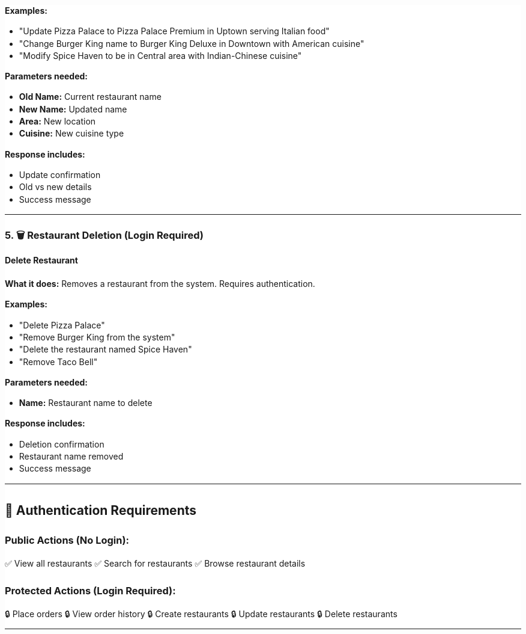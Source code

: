 **Examples:**
- "Update Pizza Palace to Pizza Palace Premium in Uptown serving Italian food"
- "Change Burger King name to Burger King Deluxe in Downtown with American cuisine"
- "Modify Spice Haven to be in Central area with Indian-Chinese cuisine"

**Parameters needed:**
- **Old Name:** Current restaurant name
- **New Name:** Updated name
- **Area:** New location
- **Cuisine:** New cuisine type

**Response includes:**
- Update confirmation
- Old vs new details
- Success message

---

### 5. 🗑️ **Restaurant Deletion** (Login Required)

#### Delete Restaurant
**What it does:** Removes a restaurant from the system. Requires authentication.

**Examples:**
- "Delete Pizza Palace"
- "Remove Burger King from the system"
- "Delete the restaurant named Spice Haven"
- "Remove Taco Bell"

**Parameters needed:**
- **Name:** Restaurant name to delete

**Response includes:**
- Deletion confirmation
- Restaurant name removed
- Success message

---

## 🔐 **Authentication Requirements**

### Public Actions (No Login):
✅ View all restaurants
✅ Search for restaurants
✅ Browse restaurant details

### Protected Actions (Login Required):
🔒 Place orders
🔒 View order history
🔒 Create restaurants
🔒 Update restaurants
🔒 Delete restaurants

---